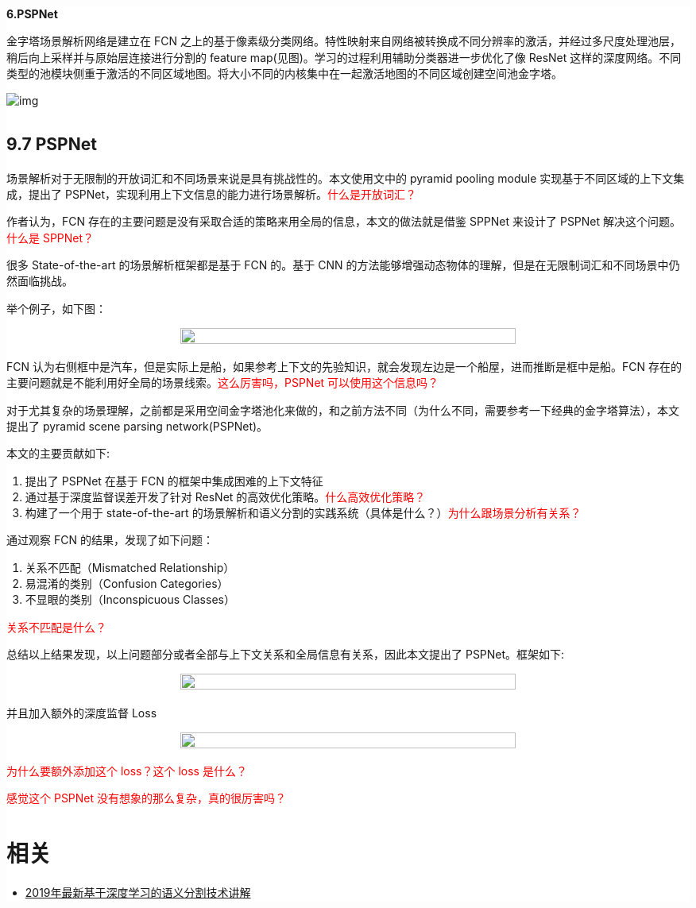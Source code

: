 

**6.PSPNet**

金字塔场景解析网络是建立在 FCN 之上的基于像素级分类网络。特性映射来自网络被转换成不同分辨率的激活，并经过多尺度处理池层，稍后向上采样并与原始层连接进行分割的 feature map(见图)。学习的过程利用辅助分类器进一步优化了像 ResNet 这样的深度网络。不同类型的池模块侧重于激活的不同区域地图。将大小不同的内核集中在一起激活地图的不同区域创建空间池金字塔。

![img](https://pic2.zhimg.com/80/v2-aa70c35e4e0c83390d68884bc096d951_hd.jpg)



## 9.7 PSPNet


场景解析对于无限制的开放词汇和不同场景来说是具有挑战性的。本文使用文中的 pyramid pooling module 实现基于不同区域的上下文集成，提出了 PSPNet，实现利用上下文信息的能力进行场景解析。<span style="color:red;">什么是开放词汇？</span>

作者认为，FCN 存在的主要问题是没有采取合适的策略来用全局的信息，本文的做法就是借鉴 SPPNet 来设计了 PSPNet 解决这个问题。<span style="color:red;">什么是 SPPNet？</span>

很多 State-of-the-art 的场景解析框架都是基于 FCN 的。基于 CNN 的方法能够增强动态物体的理解，但是在无限制词汇和不同场景中仍然面临挑战。

举个例子，如下图：

<p align="center">
    <img width="70%" height="70%" src="http://images.iterate.site/blog/image/20190722/fD3UTs8AKwDT.png?imageslim">
</p>


FCN 认为右侧框中是汽车，但是实际上是船，如果参考上下文的先验知识，就会发现左边是一个船屋，进而推断是框中是船。FCN 存在的主要问题就是不能利用好全局的场景线索。<span style="color:red;">这么厉害吗，PSPNet 可以使用这个信息吗？</span>


对于尤其复杂的场景理解，之前都是采用空间金字塔池化来做的，和之前方法不同（为什么不同，需要参考一下经典的金字塔算法），本文提出了 pyramid scene parsing network(PSPNet)。

本文的主要贡献如下:

1. 提出了 PSPNet 在基于 FCN 的框架中集成困难的上下文特征
2. 通过基于深度监督误差开发了针对 ResNet 的高效优化策略。<span style="color:red;">什么高效优化策略？</span>
3. 构建了一个用于 state-of-the-art 的场景解析和语义分割的实践系统（具体是什么？）<span style="color:red;">为什么跟场景分析有关系？</span>

通过观察 FCN 的结果，发现了如下问题：

1. 关系不匹配（Mismatched Relationship）
2. 易混淆的类别（Confusion Categories）
3. 不显眼的类别（Inconspicuous Classes）

<span style="color:red;">关系不匹配是什么？</span>

总结以上结果发现，以上问题部分或者全部与上下文关系和全局信息有关系，因此本文提出了 PSPNet。框架如下:

<p align="center">
    <img width="70%" height="70%" src="http://images.iterate.site/blog/image/20190722/ELFoiU3oN1GY.png?imageslim">
</p>


并且加入额外的深度监督 Loss

<p align="center">
    <img width="70%" height="70%" src="http://images.iterate.site/blog/image/20190722/xKdDa2JQ9ALp.png?imageslim">
</p>

<span style="color:red;">为什么要额外添加这个 loss？这个 loss 是什么？</span>


<span style="color:red;">感觉这个 PSPNet 没有想象的那么复杂，真的很厉害吗？</span>


# 相关

- [2019年最新基于深度学习的语义分割技术讲解](https://zhuanlan.zhihu.com/p/76418243)
